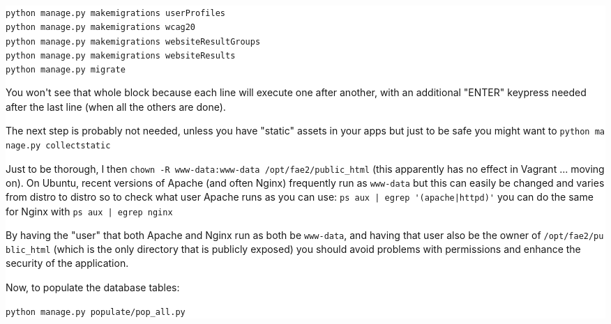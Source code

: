 ```
python manage.py makemigrations userProfiles
python manage.py makemigrations wcag20
python manage.py makemigrations websiteResultGroups
python manage.py makemigrations websiteResults
python manage.py migrate
```

You won't see that whole block because each line will execute one after another, with an additional "ENTER" keypress needed after the last line (when all the others are done).

The next step is probably not needed, unless you have "static" assets in your apps but just to be safe you might want to `python manage.py collectstatic`

Just to be thorough, I then `chown -R www-data:www-data /opt/fae2/public_html` (this apparently has no effect in Vagrant ... moving on). On Ubuntu, recent versions of Apache (and often Nginx) frequently run as `www-data` but this can easily be changed and varies from distro to distro so to check what user Apache runs as you can use: `ps aux | egrep '(apache|httpd)'` you can do the same for Nginx with `ps aux | egrep nginx`

By having the "user" that both Apache and Nginx run as both be `www-data`, and having that user also be the owner of `/opt/fae2/public_html` (which is the only directory that is publicly exposed) you should avoid problems with permissions and enhance the security of the application.

Now, to populate the database tables:
```
python manage.py populate/pop_all.py
```




